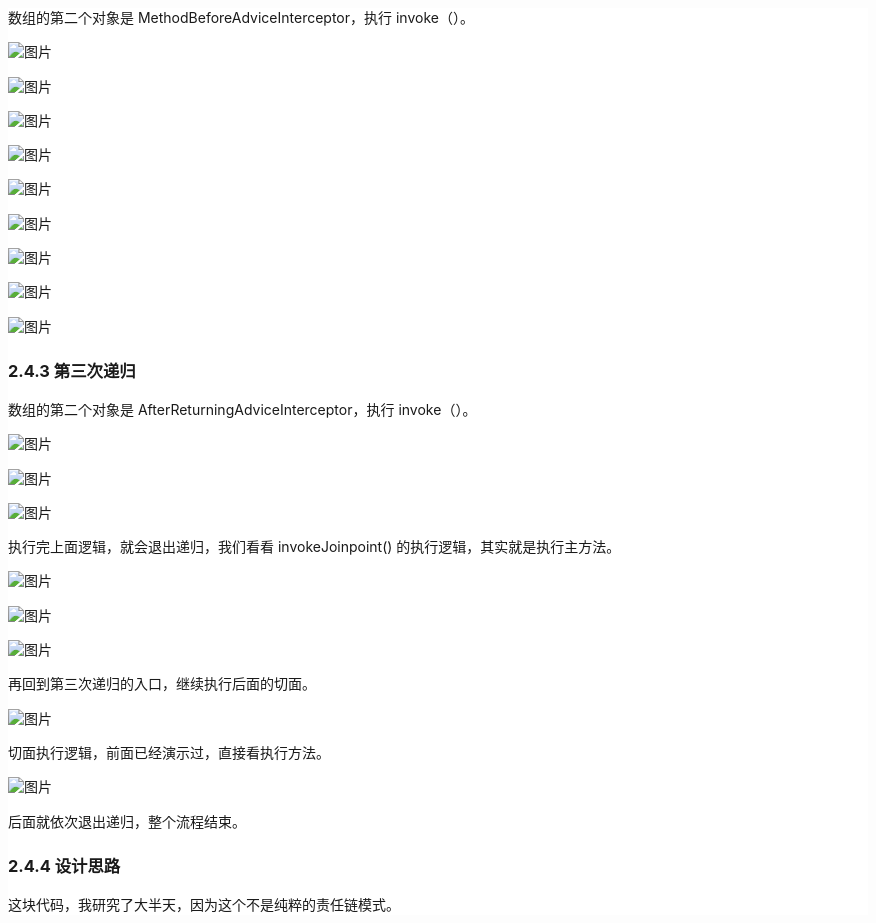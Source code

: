 数组的第二个对象是 MethodBeforeAdviceInterceptor，执行 invoke（）。

![图片](https://mmbiz.qpic.cn/mmbiz_png/fEsWkVrSk57LEFac78iab97vUUjticT7O4ibGMCtZEYQIH8ibLNbvg9ya5cGM6l5GNAI6ZpVxrmBpPMzTaBpowCfbw/640?wx_fmt=png&wxfrom=5&wx_lazy=1&wx_co=1)

![图片](https://mmbiz.qpic.cn/mmbiz_png/fEsWkVrSk57LEFac78iab97vUUjticT7O4moUtcp5epEKwaK28VSoIxOcyBSCN39ZsM4HKBdU6g0W3ZSzWNZYg7Q/640?wx_fmt=png&wxfrom=5&wx_lazy=1&wx_co=1)

![图片](https://mmbiz.qpic.cn/mmbiz_png/fEsWkVrSk57LEFac78iab97vUUjticT7O4dKUXR3LAmFbLbHyE6xBtbzyE6iciab4nXelVjxwtt447QHtHy7ibQ61Hg/640?wx_fmt=png&wxfrom=5&wx_lazy=1&wx_co=1)

![图片](https://mmbiz.qpic.cn/mmbiz_png/fEsWkVrSk57LEFac78iab97vUUjticT7O4eegplO4nroExuPBB4LetGxlLicg8FqgVUUS1iacf6Dj40ibV6PWQa7NGQ/640?wx_fmt=png&wxfrom=5&wx_lazy=1&wx_co=1)

![图片](https://mmbiz.qpic.cn/mmbiz_png/fEsWkVrSk57LEFac78iab97vUUjticT7O4bNynXLO4EdZwGJbnZC4fomeWOj0zHnL6cNhrDDIokMoBuS0z87D3og/640?wx_fmt=png&wxfrom=5&wx_lazy=1&wx_co=1)

![图片](https://mmbiz.qpic.cn/mmbiz_png/fEsWkVrSk57LEFac78iab97vUUjticT7O4lg3L1nITelicVmSWPl2FOwFAReib9yicO02Iel242sFWzIcwPo66TALcQ/640?wx_fmt=png&wxfrom=5&wx_lazy=1&wx_co=1)

![图片](https://mmbiz.qpic.cn/mmbiz_png/fEsWkVrSk57LEFac78iab97vUUjticT7O4DWKn7VQStcNT30jtrfrHqvNjRy8gE7BzJ0wQlQjssavybNIB07v2og/640?wx_fmt=png&wxfrom=5&wx_lazy=1&wx_co=1)

![图片](https://mmbiz.qpic.cn/mmbiz_png/fEsWkVrSk57LEFac78iab97vUUjticT7O4QKfK5hmBkbtyfCqVfO2iciaUnf62tPU3Ms0XMkRgtOOcPJic1bwImHfMg/640?wx_fmt=png&wxfrom=5&wx_lazy=1&wx_co=1)

![图片](https://mmbiz.qpic.cn/mmbiz_png/fEsWkVrSk57LEFac78iab97vUUjticT7O4yV9T0v095V42AwtANOPeDPR1JkmLZj2hnPBWfgJJh8TiadHiadHwopeg/640?wx_fmt=png&wxfrom=5&wx_lazy=1&wx_co=1)

### 2.4.3 第三次递归

数组的第二个对象是 AfterReturningAdviceInterceptor，执行 invoke（）。

![图片](https://mmbiz.qpic.cn/mmbiz_png/fEsWkVrSk57LEFac78iab97vUUjticT7O41jz0BX5ib7ecicyqGG9hYT19PmiagSKjQI3Tticaiad5ae8dla7O7nXZR8Q/640?wx_fmt=png&wxfrom=5&wx_lazy=1&wx_co=1)

![图片](https://mmbiz.qpic.cn/mmbiz_png/fEsWkVrSk57LEFac78iab97vUUjticT7O4VUT8tQ8caK2JjNEpIALSghswOicAJLspI2pQt71ibPajmNhemvSO9wDg/640?wx_fmt=png&wxfrom=5&wx_lazy=1&wx_co=1)

![图片](https://mmbiz.qpic.cn/mmbiz_png/fEsWkVrSk57LEFac78iab97vUUjticT7O4eUvHFzQdyUUDpP5YyPhy66PriaOT1pQVDI9vh7l5JD3c9W7PZ1GibGhg/640?wx_fmt=png&wxfrom=5&wx_lazy=1&wx_co=1)

执行完上面逻辑，就会退出递归，我们看看 invokeJoinpoint() 的执行逻辑，其实就是执行主方法。

![图片](https://mmbiz.qpic.cn/mmbiz_png/fEsWkVrSk57LEFac78iab97vUUjticT7O4U03Pfm8PpegqoRBwX7oOJ3sLg9eJ3dxZXLpibhSUBtm8mwJLKXEJBlg/640?wx_fmt=png&wxfrom=5&wx_lazy=1&wx_co=1)

![图片](https://mmbiz.qpic.cn/mmbiz_png/fEsWkVrSk57LEFac78iab97vUUjticT7O4yR2icqOPAGFkgSBqLicMFseLkC3Q5B0WInpBwLuOyxo9ulQSW8PWhXFg/640?wx_fmt=png&wxfrom=5&wx_lazy=1&wx_co=1)

![图片](https://mmbiz.qpic.cn/mmbiz_png/fEsWkVrSk57LEFac78iab97vUUjticT7O4ictic7WNSnLib1SYXusGDaa1Fic8MrVtbcKVpria7RxxxtNspWJTCoSrkbA/640?wx_fmt=png&wxfrom=5&wx_lazy=1&wx_co=1)

再回到第三次递归的入口，继续执行后面的切面。

![图片](https://mmbiz.qpic.cn/mmbiz_png/fEsWkVrSk57LEFac78iab97vUUjticT7O4XL3EIGRLTuGEnc9KM0UNKXTNyv1icP9NaSWo4RF8katPic2c4Ju3SBJw/640?wx_fmt=png&wxfrom=5&wx_lazy=1&wx_co=1)

切面执行逻辑，前面已经演示过，直接看执行方法。

![图片](https://mmbiz.qpic.cn/mmbiz_png/fEsWkVrSk57LEFac78iab97vUUjticT7O4gYauvQyvOVjjXnjcxE77lS8PiaHZ5jE6IlUk3XfraFnq1QN6Zrwgp6Q/640?wx_fmt=png&wxfrom=5&wx_lazy=1&wx_co=1)

后面就依次退出递归，整个流程结束。

### 2.4.4 设计思路

这块代码，我研究了大半天，因为这个不是纯粹的责任链模式。
